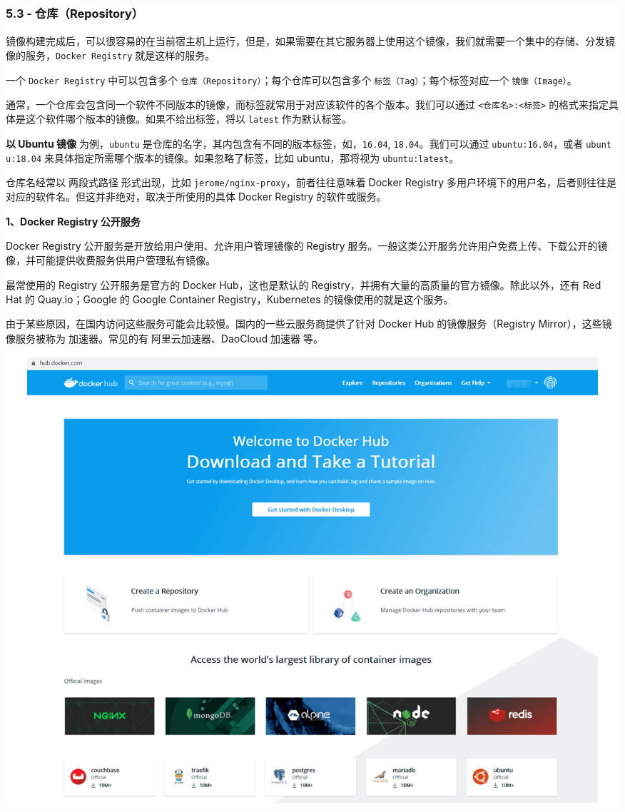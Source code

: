 ### 5.3 - 仓库（Repository）
镜像构建完成后，可以很容易的在当前宿主机上运行，但是，如果需要在其它服务器上使用这个镜像，我们就需要一个集中的存储、分发镜像的服务，`Docker Registry` 就是这样的服务。

一个 `Docker Registry` 中可以包含多个 `仓库（Repository）`；每个仓库可以包含多个 `标签（Tag）`；每个标签对应一个 `镜像（Image）`。

通常，一个仓库会包含同一个软件不同版本的镜像，而标签就常用于对应该软件的各个版本。我们可以通过 `<仓库名>:<标签>` 的格式来指定具体是这个软件哪个版本的镜像。如果不给出标签，将以 `latest` 作为默认标签。

**以 Ubuntu 镜像** 为例，`ubuntu` 是仓库的名字，其内包含有不同的版本标签，如，`16.04`, `18.04`。我们可以通过 `ubuntu:16.04`，或者 `ubuntu:18.04` 来具体指定所需哪个版本的镜像。如果忽略了标签，比如 ubuntu，那将视为 `ubuntu:latest`。

仓库名经常以 两段式路径 形式出现，比如 `jerome/nginx-proxy`，前者往往意味着 Docker Registry 多用户环境下的用户名，后者则往往是对应的软件名。但这并非绝对，取决于所使用的具体 Docker Registry 的软件或服务。

**1、Docker Registry 公开服务**

Docker Registry 公开服务是开放给用户使用、允许用户管理镜像的 Registry 服务。一般这类公开服务允许用户免费上传、下载公开的镜像，并可能提供收费服务供用户管理私有镜像。

最常使用的 Registry 公开服务是官方的 Docker Hub，这也是默认的 Registry，并拥有大量的高质量的官方镜像。除此以外，还有 Red Hat 的 Quay.io；Google 的 Google Container Registry，Kubernetes 的镜像使用的就是这个服务。

由于某些原因，在国内访问这些服务可能会比较慢。国内的一些云服务商提供了针对 Docker Hub 的镜像服务（Registry Mirror），这些镜像服务被称为 加速器。常见的有 阿里云加速器、DaoCloud 加速器 等。

<div align="center"> <img width="800px" src="../images/docker/docker-hub.png"/> </div>
